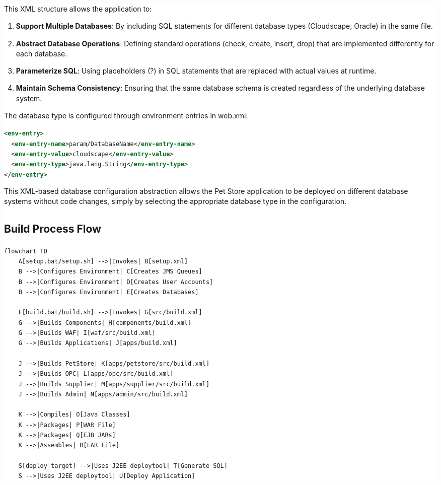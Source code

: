 This XML structure allows the application to:

1. **Support Multiple Databases**: By including SQL statements for different database types (Cloudscape, Oracle) in the same file.

2. **Abstract Database Operations**: Defining standard operations (check, create, insert, drop) that are implemented differently for each database.

3. **Parameterize SQL**: Using placeholders (?) in SQL statements that are replaced with actual values at runtime.

4. **Maintain Schema Consistency**: Ensuring that the same database schema is created regardless of the underlying database system.

The database type is configured through environment entries in web.xml:

```xml
<env-entry>
  <env-entry-name>param/DatabaseName</env-entry-name>
  <env-entry-value>cloudscape</env-entry-value>
  <env-entry-type>java.lang.String</env-entry-type>
</env-entry>
```

This XML-based database configuration abstraction allows the Pet Store application to be deployed on different database systems without code changes, simply by selecting the appropriate database type in the configuration.

## Build Process Flow

```mermaid
flowchart TD
    A[setup.bat/setup.sh] -->|Invokes| B[setup.xml]
    B -->|Configures Environment| C[Creates JMS Queues]
    B -->|Configures Environment| D[Creates User Accounts]
    B -->|Configures Environment| E[Creates Databases]
    
    F[build.bat/build.sh] -->|Invokes| G[src/build.xml]
    G -->|Builds Components| H[components/build.xml]
    G -->|Builds WAF| I[waf/src/build.xml]
    G -->|Builds Applications| J[apps/build.xml]
    
    J -->|Builds PetStore| K[apps/petstore/src/build.xml]
    J -->|Builds OPC| L[apps/opc/src/build.xml]
    J -->|Builds Supplier| M[apps/supplier/src/build.xml]
    J -->|Builds Admin| N[apps/admin/src/build.xml]
    
    K -->|Compiles| O[Java Classes]
    K -->|Packages| P[WAR File]
    K -->|Packages| Q[EJB JARs]
    K -->|Assembles| R[EAR File]
    
    S[deploy target] -->|Uses J2EE deploytool| T[Generate SQL]
    S -->|Uses J2EE deploytool| U[Deploy Application]
```


[Generated by the Sage AI expert workbench: 2025-03-29 21:37:00  https://sage-tech.ai/workbench]: #
